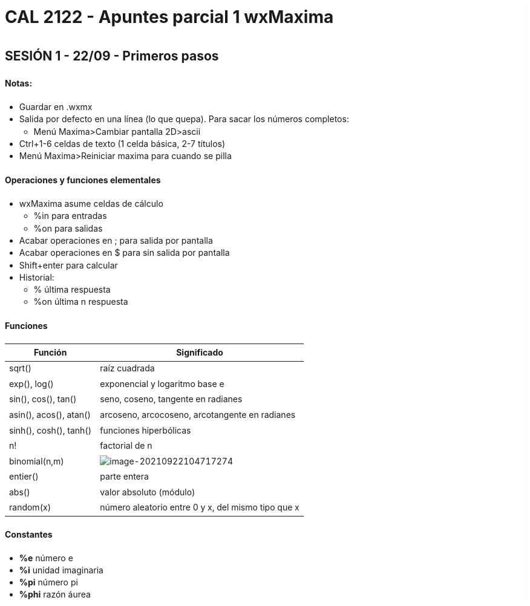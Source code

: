 # CAL 2122 - Apuntes parcial 1 wxMaxima

## SESIÓN 1 - 22/09 - Primeros pasos

#### Notas:

- Guardar en .wxmx
- Salida por defecto en una línea (lo que quepa). Para sacar los números completos:
  - Menú Maxima>Cambiar pantalla 2D>ascii
- Ctrl+1-6 celdas de texto (1 celda básica, 2-7 títulos)
- Menú Maxima>Reiniciar maxima para cuando se pilla

#### Operaciones y funciones elementales

- wxMaxima asume celdas de cálculo
  - %in para entradas
  - %on para salidas
- Acabar operaciones en ; para salida por pantalla
- Acabar operaciones en $ para sin salida por pantalla
- Shift+enter para calcular
- Historial:
  - % última respuesta
  - %on última n respuesta 

#### Funciones

| Función                | Significado                                                  |
| ---------------------- | ------------------------------------------------------------ |
| sqrt()                 | raíz cuadrada                                                |
| exp(), log()           | exponencial y logaritmo base e                               |
| sin(), cos(), tan()    | seno, coseno, tangente en radianes                           |
| asin(), acos(), atan() | arcoseno, arcocoseno, arcotangente en radianes               |
| sinh(), cosh(), tanh() | funciones hiperbólicas                                       |
| n!                     | factorial de n                                               |
| binomial(n,m)          | ![image-20210922104717274](/home/clara/.config/Typora/typora-user-images/image-20210922104717274.png) |
| entier()               | parte entera                                                 |
| abs()                  | valor absoluto (módulo)                                      |
| random(x)              | número aleatorio entre 0 y x, del mismo tipo que x           |

#### Constantes

- **%e** número e
- **%i** unidad imaginaria
- **%pi** número pi
- **%phi** razón áurea
